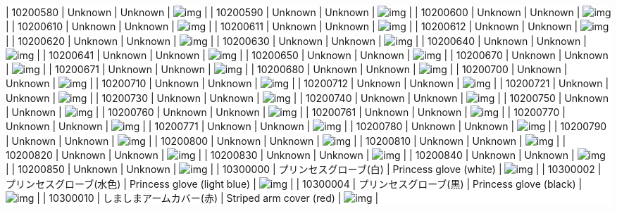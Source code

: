 | 10200580 | Unknown | Unknown | ![img](Icons/10200580.png) |
| 10200590 | Unknown | Unknown | ![img](Icons/10200590.png) |
| 10200600 | Unknown | Unknown | ![img](Icons/10200600.png) |
| 10200610 | Unknown | Unknown | ![img](Icons/10200610.png) |
| 10200611 | Unknown | Unknown | ![img](Icons/10200611.png) |
| 10200612 | Unknown | Unknown | ![img](Icons/10200612.png) |
| 10200620 | Unknown | Unknown | ![img](Icons/10200620.png) |
| 10200630 | Unknown | Unknown | ![img](Icons/10200630.png) |
| 10200640 | Unknown | Unknown | ![img](Icons/10200640.png) |
| 10200641 | Unknown | Unknown | ![img](Icons/10200641.png) |
| 10200650 | Unknown | Unknown | ![img](Icons/10200650.png) |
| 10200670 | Unknown | Unknown | ![img](Icons/10200670.png) |
| 10200671 | Unknown | Unknown | ![img](Icons/10200671.png) |
| 10200680 | Unknown | Unknown | ![img](Icons/10200680.png) |
| 10200700 | Unknown | Unknown | ![img](Icons/10200700.png) |
| 10200710 | Unknown | Unknown | ![img](Icons/10200710.png) |
| 10200712 | Unknown | Unknown | ![img](Icons/10200712.png) |
| 10200721 | Unknown | Unknown | ![img](Icons/10200721.png) |
| 10200730 | Unknown | Unknown | ![img](Icons/10200730.png) |
| 10200740 | Unknown | Unknown | ![img](Icons/10200740.png) |
| 10200750 | Unknown | Unknown | ![img](Icons/10200750.png) |
| 10200760 | Unknown | Unknown | ![img](Icons/10200760.png) |
| 10200761 | Unknown | Unknown | ![img](Icons/10200761.png) |
| 10200770 | Unknown | Unknown | ![img](Icons/10200770.png) |
| 10200771 | Unknown | Unknown | ![img](Icons/10200771.png) |
| 10200780 | Unknown | Unknown | ![img](Icons/10200780.png) |
| 10200790 | Unknown | Unknown | ![img](Icons/10200790.png) |
| 10200800 | Unknown | Unknown | ![img](Icons/10200800.png) |
| 10200810 | Unknown | Unknown | ![img](Icons/10200810.png) |
| 10200820 | Unknown | Unknown | ![img](Icons/10200820.png) |
| 10200830 | Unknown | Unknown | ![img](Icons/10200830.png) |
| 10200840 | Unknown | Unknown | ![img](Icons/10200840.png) |
| 10200850 | Unknown | Unknown | ![img](Icons/10200850.png) |
| 10300000 | プリンセスグローブ(白) | Princess glove (white) | ![img](Icons/10300000.png) |
| 10300002 | プリンセスグローブ(水色) | Princess glove (light blue) | ![img](Icons/10300002.png) |
| 10300004 | プリンセスグローブ(黒) | Princess glove (black) | ![img](Icons/10300004.png) |
| 10300010 | しましまアームカバー(赤) | Striped arm cover (red) | ![img](Icons/10300010.png) |